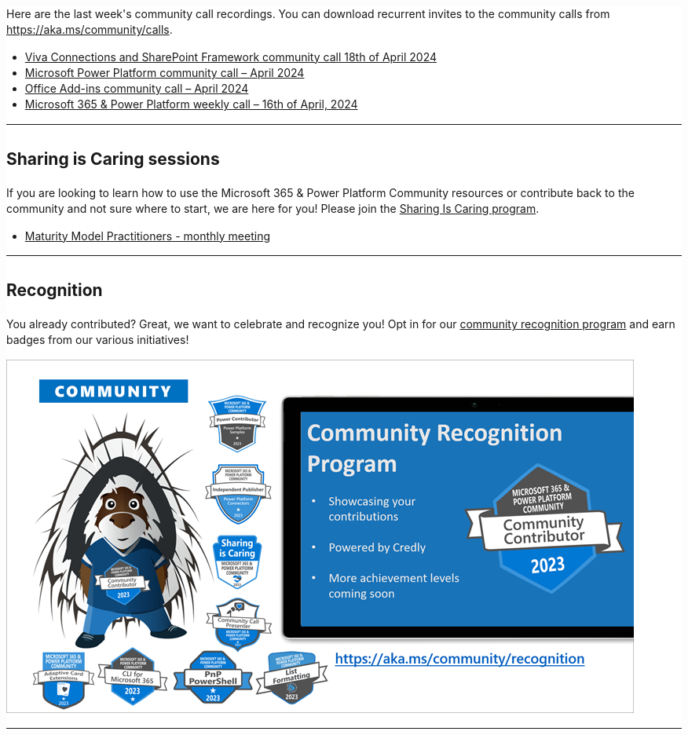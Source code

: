 Here are the last week's community call recordings. You can download recurrent invites to the community calls from https://aka.ms/community/calls.

* [Viva Connections and SharePoint Framework community call 18th of April 2024](https://www.youtube.com/watch?v=YoMCD4lfdJY)
* [Microsoft Power Platform community call – April 2024](https://www.youtube.com/watch?v=0BaPzp2bJjU)
* [Office Add-ins community call – April 2024](https://www.youtube.com/watch?v=vStXzijN-as)
* [Microsoft 365 & Power Platform weekly call – 16th of April, 2024](https://www.youtube.com/watch?v=TRr0nqWDf04)


---

## Sharing is Caring sessions

If you are looking to learn how to use the Microsoft 365 & Power Platform Community resources or contribute back to the community and not sure where to start, we are here for you! Please join the [Sharing Is Caring program](https://pnp.github.io/sharing-is-caring/).

* [Maturity Model Practitioners - monthly meeting](https://aka.ms/mm4m365/invite)

---

## Recognition

You already contributed? Great, we want to celebrate and recognize you! Opt in for our [community recognition program](https://pnp.github.io/recognitionprogram/) and earn badges from our various initiatives! 

![together-221201.png](images/community-recognization-program.png)

---